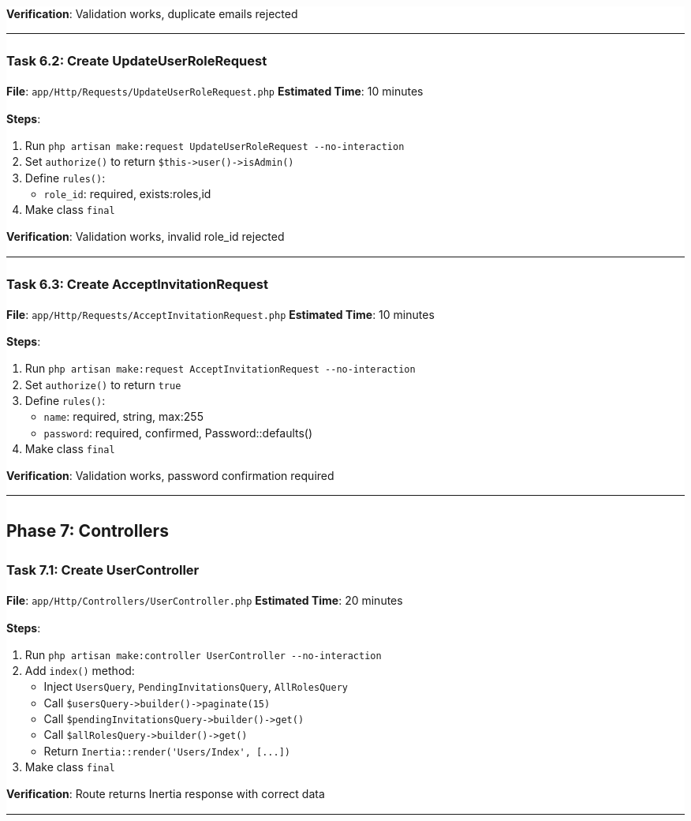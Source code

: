 **Verification**: Validation works, duplicate emails rejected

---

### Task 6.2: Create UpdateUserRoleRequest
**File**: `app/Http/Requests/UpdateUserRoleRequest.php`
**Estimated Time**: 10 minutes

**Steps**:
1. Run `php artisan make:request UpdateUserRoleRequest --no-interaction`
2. Set `authorize()` to return `$this->user()->isAdmin()`
3. Define `rules()`:
   - `role_id`: required, exists:roles,id
4. Make class `final`

**Verification**: Validation works, invalid role_id rejected

---

### Task 6.3: Create AcceptInvitationRequest
**File**: `app/Http/Requests/AcceptInvitationRequest.php`
**Estimated Time**: 10 minutes

**Steps**:
1. Run `php artisan make:request AcceptInvitationRequest --no-interaction`
2. Set `authorize()` to return `true`
3. Define `rules()`:
   - `name`: required, string, max:255
   - `password`: required, confirmed, Password::defaults()
4. Make class `final`

**Verification**: Validation works, password confirmation required

---

## Phase 7: Controllers

### Task 7.1: Create UserController
**File**: `app/Http/Controllers/UserController.php`
**Estimated Time**: 20 minutes

**Steps**:
1. Run `php artisan make:controller UserController --no-interaction`
2. Add `index()` method:
   - Inject `UsersQuery`, `PendingInvitationsQuery`, `AllRolesQuery`
   - Call `$usersQuery->builder()->paginate(15)`
   - Call `$pendingInvitationsQuery->builder()->get()`
   - Call `$allRolesQuery->builder()->get()`
   - Return `Inertia::render('Users/Index', [...])`
3. Make class `final`

**Verification**: Route returns Inertia response with correct data

---
